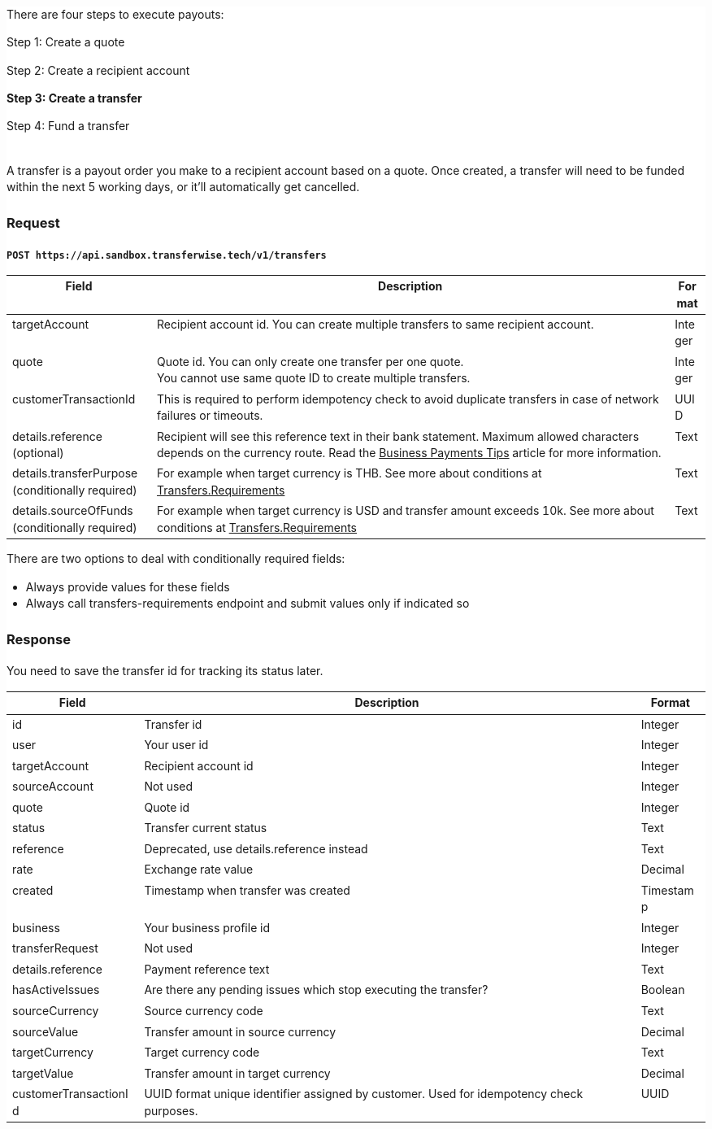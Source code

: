 There are four steps to execute payouts: 

Step 1: Create a quote

Step 2: Create a recipient account

**Step 3: Create a transfer**

Step 4: Fund a transfer

<br/>
A transfer is a payout order you make to a recipient account based on a quote. Once created, a transfer will need to be funded within the next 5 working days, or it’ll automatically get cancelled.  

### Request

**`POST https://api.sandbox.transferwise.tech/v1/transfers`**

Field                          | Description                                   | Format
---------                      | -------                                       | -----------
targetAccount                  | Recipient account id. You can create multiple transfers to same recipient account.   | Integer
quote                          | Quote id. You can only create one transfer per one quote. <br/>You cannot use same quote ID to create multiple transfers. | Integer
customerTransactionId     | This is required to perform idempotency check to avoid duplicate transfers in case of network failures or timeouts.                          | UUID
details.reference (optional)    | Recipient will see this reference text in their bank statement. Maximum allowed characters depends on the currency route. Read the [Business Payments Tips](https://transferwise.com/help/article/2348295/business/business-payment-tips) article for more information. | Text
details.transferPurpose (conditionally required)| For example when target currency is THB. See more about conditions at [Transfers.Requirements](#transfers-requirements)  | Text
details.sourceOfFunds (conditionally required) | For example when target currency is USD and transfer amount exceeds 10k. See more about conditions at [Transfers.Requirements](#transfers-requirements) | Text

There are two options to deal with conditionally required fields: <br/>
<ul>
 <li>Always provide values for these fields</li>
 <li>Always call transfers-requirements endpoint and submit values only if indicated so</li>
</ul>

### Response
You need to save the transfer id for tracking its status later.

Field                     | Description                                   | Format
---------                 | -------                                       | -----------
id                        | Transfer id                                   | Integer
user                      | Your user id                                  | Integer
targetAccount             | Recipient account id                          | Integer
sourceAccount             | Not used                                      | Integer
quote                     | Quote id                                      | Integer
status                    | Transfer current status | Text
reference                 | Deprecated, use details.reference instead     | Text
rate                      | Exchange rate value                           | Decimal
created                   | Timestamp when transfer was created | Timestamp 
business                  | Your business profile id                     | Integer
transferRequest           | Not used   | Integer
details.reference         | Payment reference text        | Text
hasActiveIssues           | Are there any pending issues which stop executing the transfer?  | Boolean 
sourceCurrency            | Source currency code   | Text
sourceValue               | Transfer amount in source currency   |  Decimal
targetCurrency            | Target currency code  | Text
targetValue               | Transfer amount in target currency   | Decimal
customerTransactionId     | UUID format unique identifier assigned by customer. Used for idempotency check purposes.  | UUID 

